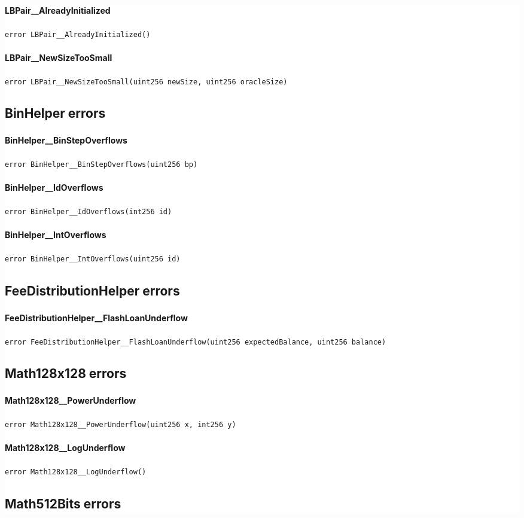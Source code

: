 #### LBPair__AlreadyInitialized

```solidity
error LBPair__AlreadyInitialized()
```

#### LBPair__NewSizeTooSmall

```solidity
error LBPair__NewSizeTooSmall(uint256 newSize, uint256 oracleSize)
```

## BinHelper errors

#### BinHelper__BinStepOverflows

```solidity
error BinHelper__BinStepOverflows(uint256 bp)
```

#### BinHelper__IdOverflows

```solidity
error BinHelper__IdOverflows(int256 id)
```

#### BinHelper__IntOverflows

```solidity
error BinHelper__IntOverflows(uint256 id)
```

## FeeDistributionHelper errors

#### FeeDistributionHelper__FlashLoanUnderflow

```solidity
error FeeDistributionHelper__FlashLoanUnderflow(uint256 expectedBalance, uint256 balance)
```

## Math128x128 errors

#### Math128x128__PowerUnderflow

```solidity
error Math128x128__PowerUnderflow(uint256 x, int256 y)
```

#### Math128x128__LogUnderflow

```solidity
error Math128x128__LogUnderflow()
```

## Math512Bits errors
